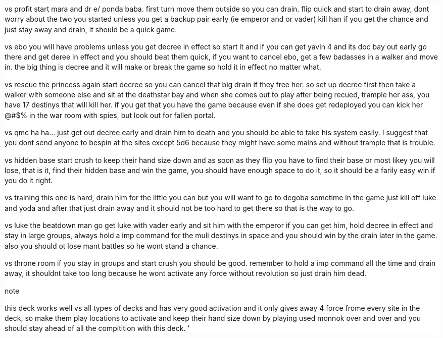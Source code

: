 
vs profit start mara and dr e/ ponda baba. first turn move them outside so you can drain. flip quick and start to drain away, dont worry about the two you started unless you get a backup pair early (ie emperor and or vader) kill han if you get the chance and just stay away and drain, it should be a quick game.


vs ebo you will have problems unless you get decree in effect so start it and if you can get yavin 4 and its doc bay out early go there and get deree in effect and you should beat them quick, if you want to cancel ebo, get a few badasses in a walker and move in. the big thing is decree and it will make or break the game so hold it in effect no matter what.


vs rescue the princess again start decree so you can cancel that big drain if they free her. so set up decree first then take a walker with someone else and sit at the deathstar bay and when she comes out to play after being recued, trample her ass, you have 17 destinys that will kill her. if you get that you have the game because even if she does get redeployed you can kick her @#$% in the war room with spies, but look out for fallen portal.


vs qmc ha ha... just get out decree early and drain him to death and you should be able to take his system easily. I suggest that you dont send anyone to bespin at the sites except 5d6 because they might have some mains and without trample that is trouble.


vs hidden base start crush to keep their hand size down and as soon as they flip you have to find their base or most likey you will lose, that is it, find their hidden base and win the game, you should have enough space to do it, so it should be a farily easy win if you do it right.


vs training this one is hard, drain him for the little you can but you will want to go to degoba sometime in the game just kill off luke and yoda and after that just drain away and it should not be too hard to get there so that is the way to go.


vs luke the beatdown man go get luke with vader early and sit him with the emperor if you can get him, hold decree in effect and stay in large groups, always hold a imp command for the muli destinys in space and you should win by the drain later in the game. also you should ot lose mant battles so he wont stand a chance.


vs throne room if you stay in groups and start crush you should be good. remember to hold a imp command all the time and drain away, it shouldnt take too long because he wont activate any force without revolution so just drain him dead.


note

this deck works well vs all types of decks and has very good activation and it only gives away 4 force frome every site in the deck, so make them play locations to activate and keep their hand size down by playing used monnok over and over and you should stay ahead of all the compitition with this deck.   '